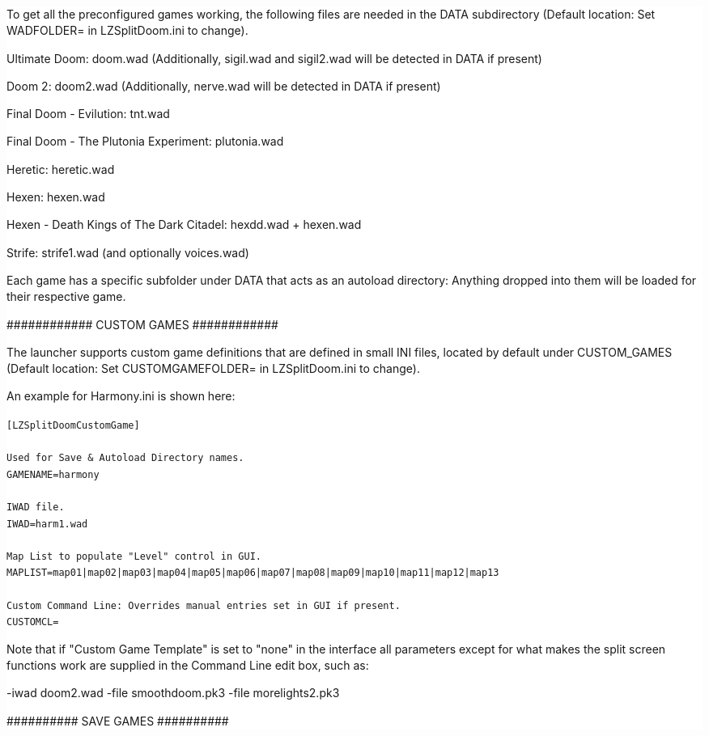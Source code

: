 To get all the preconfigured games working, the following files are needed in the
DATA subdirectory (Default location: Set WADFOLDER= in LZSplitDoom.ini to change).

Ultimate Doom: doom.wad (Additionally, sigil.wad and sigil2.wad will be detected in DATA if present)

Doom 2: doom2.wad (Additionally, nerve.wad will be detected in DATA if present)

Final Doom - Evilution: tnt.wad

Final Doom - The Plutonia Experiment: plutonia.wad

Heretic: heretic.wad

Hexen: hexen.wad

Hexen - Death Kings of The Dark Citadel: hexdd.wad + hexen.wad

Strife: strife1.wad (and optionally voices.wad)

Each game has a specific subfolder under DATA that acts as an autoload directory: Anything
dropped into them will be loaded for their respective game.


############
CUSTOM GAMES
############

The launcher supports custom game definitions that are defined in small INI files,
located by default under CUSTOM_GAMES (Default location: Set CUSTOMGAMEFOLDER= in 
LZSplitDoom.ini to change).

An example for Harmony.ini is shown here:

~~~~~~~~~~~~~~
[LZSplitDoomCustomGame]

Used for Save & Autoload Directory names.
GAMENAME=harmony

IWAD file.
IWAD=harm1.wad

Map List to populate "Level" control in GUI.
MAPLIST=map01|map02|map03|map04|map05|map06|map07|map08|map09|map10|map11|map12|map13

Custom Command Line: Overrides manual entries set in GUI if present.
CUSTOMCL=
~~~~~~~~~~~~~~

Note that if "Custom Game Template" is set to "none" in the interface all parameters
except for what makes the split screen functions work are supplied in the Command
Line edit box, such as:

-iwad doom2.wad -file smoothdoom.pk3 -file morelights2.pk3


##########
SAVE GAMES
##########
